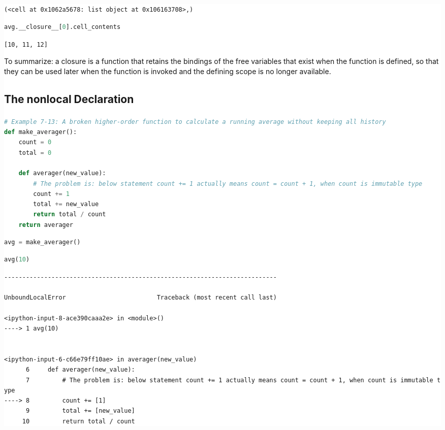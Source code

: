 


    (<cell at 0x1062a5678: list object at 0x106163708>,)




```python
avg.__closure__[0].cell_contents
```




    [10, 11, 12]



To summarize: a closure is a function that retains the bindings of the free variables that exist when the function is defined, so that they can be used later when the function is invoked and the defining scope is no longer available.

## The nonlocal Declaration


```python
# Example 7-13: A broken higher-order function to calculate a running average without keeping all history
def make_averager():
    count = 0
    total = 0
    
    def averager(new_value):
        # The problem is: below statement count += 1 actually means count = count + 1, when count is immutable type
        count += 1
        total += new_value
        return total / count
    return averager
```


```python
avg = make_averager()
```


```python
avg(10)
```


    ---------------------------------------------------------------------------

    UnboundLocalError                         Traceback (most recent call last)

    <ipython-input-8-ace390caaa2e> in <module>()
    ----> 1 avg(10)
    

    <ipython-input-6-c66e79ff10ae> in averager(new_value)
          6     def averager(new_value):
          7         # The problem is: below statement count += 1 actually means count = count + 1, when count is immutable type
    ----> 8         count += [1]
          9         total += [new_value]
         10         return total / count
